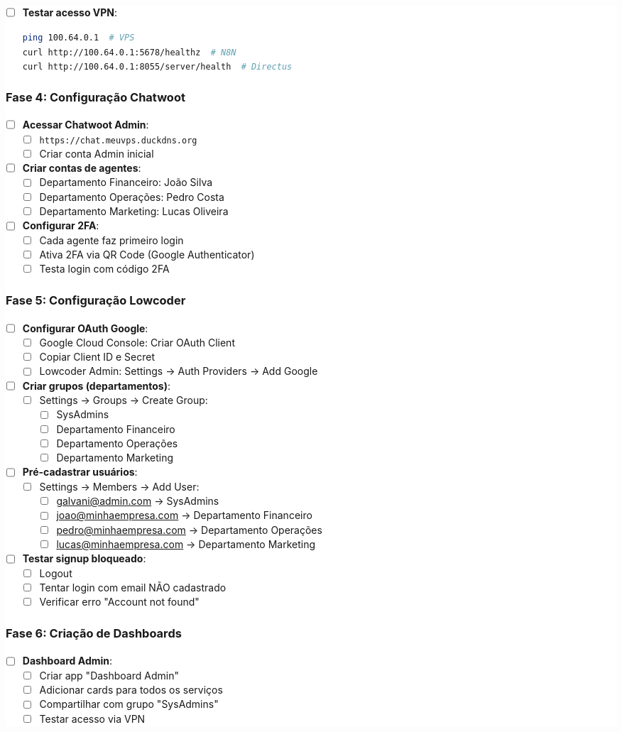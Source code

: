 - [ ] **Testar acesso VPN**:
  ```bash
  ping 100.64.0.1  # VPS
  curl http://100.64.0.1:5678/healthz  # N8N
  curl http://100.64.0.1:8055/server/health  # Directus
  ```

### Fase 4: Configuração Chatwoot

- [ ] **Acessar Chatwoot Admin**:
  - [ ] `https://chat.meuvps.duckdns.org`
  - [ ] Criar conta Admin inicial

- [ ] **Criar contas de agentes**:
  - [ ] Departamento Financeiro: João Silva
  - [ ] Departamento Operações: Pedro Costa
  - [ ] Departamento Marketing: Lucas Oliveira

- [ ] **Configurar 2FA**:
  - [ ] Cada agente faz primeiro login
  - [ ] Ativa 2FA via QR Code (Google Authenticator)
  - [ ] Testa login com código 2FA

### Fase 5: Configuração Lowcoder

- [ ] **Configurar OAuth Google**:
  - [ ] Google Cloud Console: Criar OAuth Client
  - [ ] Copiar Client ID e Secret
  - [ ] Lowcoder Admin: Settings → Auth Providers → Add Google

- [ ] **Criar grupos (departamentos)**:
  - [ ] Settings → Groups → Create Group:
    - [ ] SysAdmins
    - [ ] Departamento Financeiro
    - [ ] Departamento Operações
    - [ ] Departamento Marketing

- [ ] **Pré-cadastrar usuários**:
  - [ ] Settings → Members → Add User:
    - [ ] galvani@admin.com → SysAdmins
    - [ ] joao@minhaempresa.com → Departamento Financeiro
    - [ ] pedro@minhaempresa.com → Departamento Operações
    - [ ] lucas@minhaempresa.com → Departamento Marketing

- [ ] **Testar signup bloqueado**:
  - [ ] Logout
  - [ ] Tentar login com email NÃO cadastrado
  - [ ] Verificar erro "Account not found"

### Fase 6: Criação de Dashboards

- [ ] **Dashboard Admin**:
  - [ ] Criar app "Dashboard Admin"
  - [ ] Adicionar cards para todos os serviços
  - [ ] Compartilhar com grupo "SysAdmins"
  - [ ] Testar acesso via VPN
